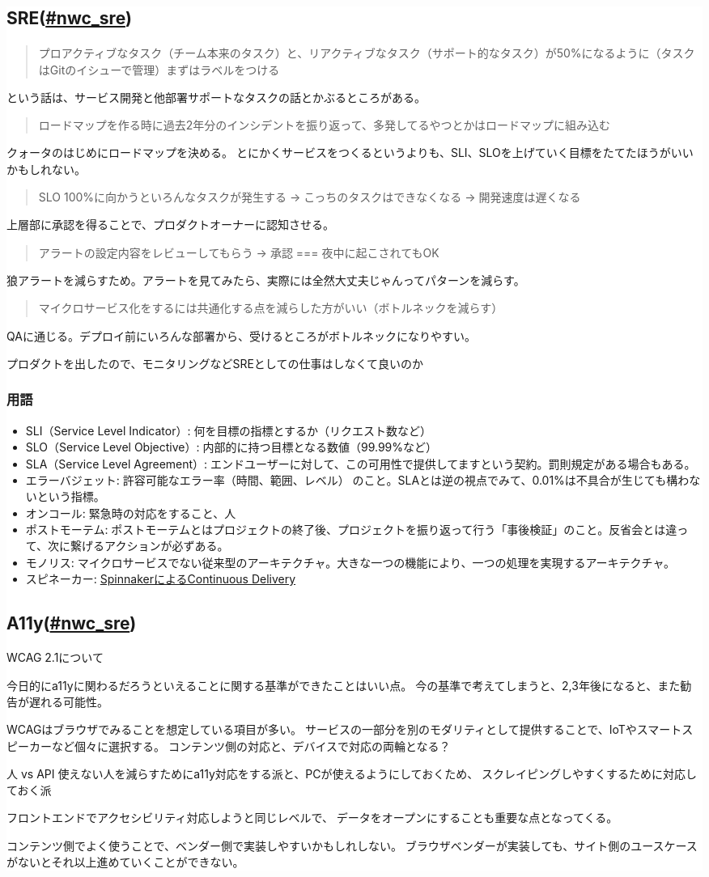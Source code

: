 ## SRE([#nwc_sre](https://twitter.com/search?q=%23nwc_sre))

> プロアクティブなタスク（チーム本来のタスク）と、リアクティブなタスク（サポート的なタスク）が50%になるように（タスクはGitのイシューで管理）まずはラベルをつける

という話は、サービス開発と他部署サポートなタスクの話とかぶるところがある。

> ロードマップを作る時に過去2年分のインシデントを振り返って、多発してるやつとかはロードマップに組み込む

クォータのはじめにロードマップを決める。
とにかくサービスをつくるというよりも、SLI、SLOを上げていく目標をたてたほうがいいかもしれない。

> SLO 100%に向かうといろんなタスクが発生する -> こっちのタスクはできなくなる -> 開発速度は遅くなる

上層部に承認を得ることで、プロダクトオーナーに認知させる。

> アラートの設定内容をレビューしてもらう -> 承認 === 夜中に起こされてもOK

狼アラートを減らすため。アラートを見てみたら、実際には全然大丈夫じゃんってパターンを減らす。

> マイクロサービス化をするには共通化する点を減らした方がいい（ボトルネックを減らす）

QAに通じる。デプロイ前にいろんな部署から、受けるところがボトルネックになりやすい。

プロダクトを出したので、モニタリングなどSREとしての仕事はしなくて良いのか

### 用語

- SLI（Service Level Indicator）: 何を目標の指標とするか（リクエスト数など）
- SLO（Service Level Objective）: 内部的に持つ目標となる数値（99.99%など）
- SLA（Service Level Agreement）: エンドユーザーに対して、この可用性で提供してますという契約。罰則規定がある場合もある。
- エラーバジェット: 許容可能なエラー率（時間、範囲、レベル） のこと。SLAとは逆の視点でみて、0.01%は不具合が生じても構わないという指標。
- オンコール: 緊急時の対応をすること、人
- ポストモーテム: ポストモーテムとはプロジェクトの終了後、プロジェクトを振り返って行う「事後検証」のこと。反省会とは違って、次に繋げるアクションが必ずある。
- モノリス: マイクロサービスでない従来型のアーキテクチャ。大きな一つの機能により、一つの処理を実現するアーキテクチャ。
- スピネーカー: [SpinnakerによるContinuous Delivery](https://tech.mercari.com/entry/2017/08/21/092743)

## A11y([#nwc_sre](https://twitter.com/search?q=%23nwc_a11y))

WCAG 2.1について

今日的にa11yに関わるだろうといえることに関する基準ができたことはいい点。
今の基準で考えてしまうと、2,3年後になると、また勧告が遅れる可能性。

WCAGはブラウザでみることを想定している項目が多い。
サービスの一部分を別のモダリティとして提供することで、IoTやスマートスピーカーなど個々に選択する。
コンテンツ側の対応と、デバイスで対応の両輪となる？

人 vs API
使えない人を減らすためにa11y対応をする派と、PCが使えるようにしておくため、
スクレイピングしやすくするために対応しておく派

フロントエンドでアクセシビリティ対応しようと同じレベルで、
データをオープンにすることも重要な点となってくる。

コンテンツ側でよく使うことで、ベンダー側で実装しやすいかもしれしない。
ブラウザベンダーが実装しても、サイト側のユースケースがないとそれ以上進めていくことができない。
